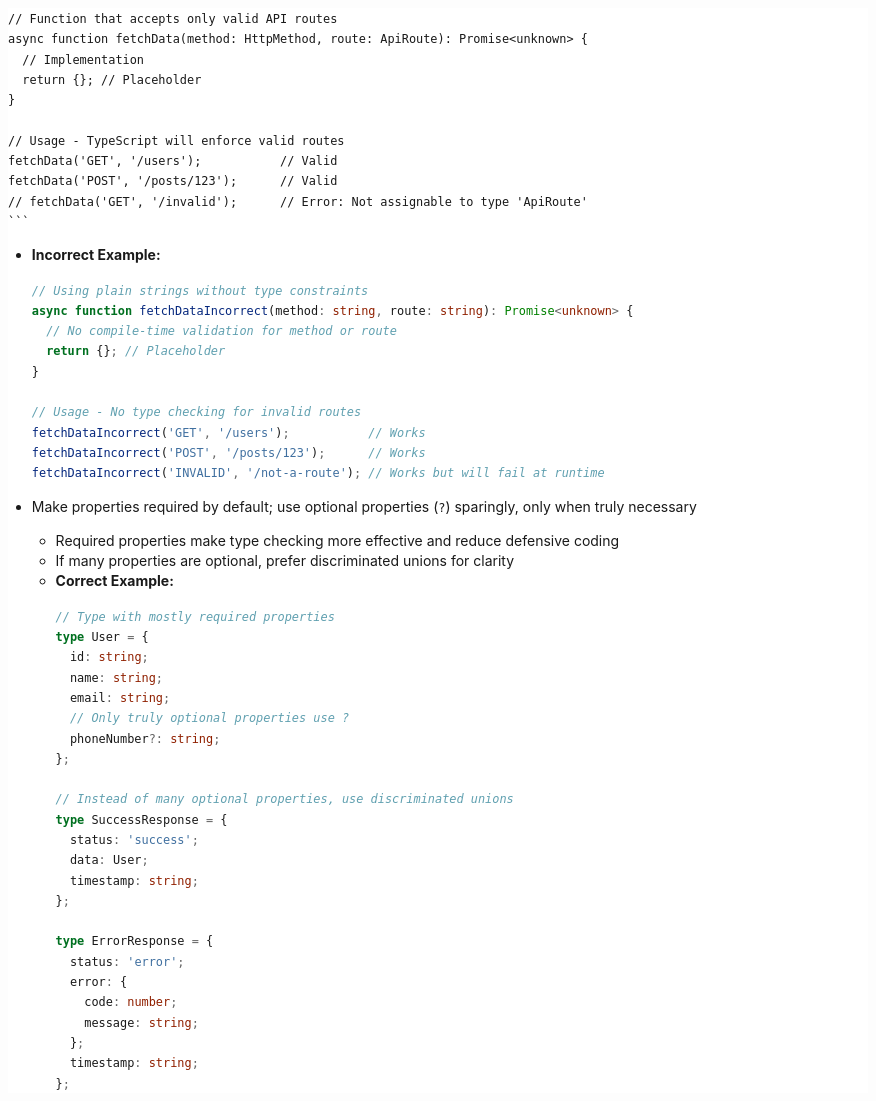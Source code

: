     // Function that accepts only valid API routes
    async function fetchData(method: HttpMethod, route: ApiRoute): Promise<unknown> {
      // Implementation
      return {}; // Placeholder
    }

    // Usage - TypeScript will enforce valid routes
    fetchData('GET', '/users');           // Valid
    fetchData('POST', '/posts/123');      // Valid
    // fetchData('GET', '/invalid');      // Error: Not assignable to type 'ApiRoute'
    ```
  - **Incorrect Example:**
    ```typescript
    // Using plain strings without type constraints
    async function fetchDataIncorrect(method: string, route: string): Promise<unknown> {
      // No compile-time validation for method or route
      return {}; // Placeholder
    }

    // Usage - No type checking for invalid routes
    fetchDataIncorrect('GET', '/users');           // Works
    fetchDataIncorrect('POST', '/posts/123');      // Works
    fetchDataIncorrect('INVALID', '/not-a-route'); // Works but will fail at runtime
    ```

- Make properties required by default; use optional properties (`?`) sparingly, only when truly necessary
  - Required properties make type checking more effective and reduce defensive coding
  - If many properties are optional, prefer discriminated unions for clarity
  - **Correct Example:**
    ```typescript
    // Type with mostly required properties
    type User = {
      id: string;
      name: string;
      email: string;
      // Only truly optional properties use ?
      phoneNumber?: string;
    };

    // Instead of many optional properties, use discriminated unions
    type SuccessResponse = {
      status: 'success';
      data: User;
      timestamp: string;
    };

    type ErrorResponse = {
      status: 'error';
      error: {
        code: number;
        message: string;
      };
      timestamp: string;
    };
